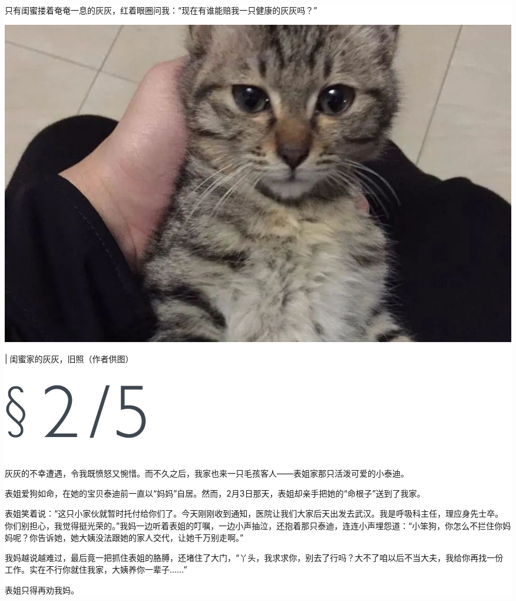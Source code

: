 只有闺蜜搂着奄奄一息的灰灰，红着眼圈问我：“现在有谁能赔我一只健康的灰灰吗？”

![](/images/post/3f6228bc430c1f36a6e866e145b36e18.jpg)

| 闺蜜家的灰灰，旧照（作者供图）

![](/images/post/3aee045fb542af63d2f0c4c1076c5e80.jpg)

灰灰的不幸遭遇，令我既愤怒又惋惜。而不久之后，我家也来一只毛孩客人——表姐家那只活泼可爱的小泰迪。

表姐爱狗如命，在她的宝贝泰迪前一直以“妈妈”自居。然而，2月3日那天，表姐却亲手把她的“命根子”送到了我家。

表姐笑着说：“这只小家伙就暂时托付给你们了。今天刚刚收到通知，医院让我们大家后天出发去武汉。我是呼吸科主任，理应身先士卒。你们别担心，我觉得挺光荣的。”我妈一边听着表姐的叮嘱，一边小声抽泣，还抱着那只泰迪，连连小声埋怨道：“小笨狗，你怎么不拦住你妈妈呢？你告诉她，她大姨没法跟她的家人交代，让她千万别走啊。”

我妈越说越难过，最后竟一把抓住表姐的胳膊，还堵住了大门，“丫头，我求求你，别去了行吗？大不了咱以后不当大夫，我给你再找一份工作。实在不行你就住我家，大姨养你一辈子……”

表姐只得再劝我妈。
